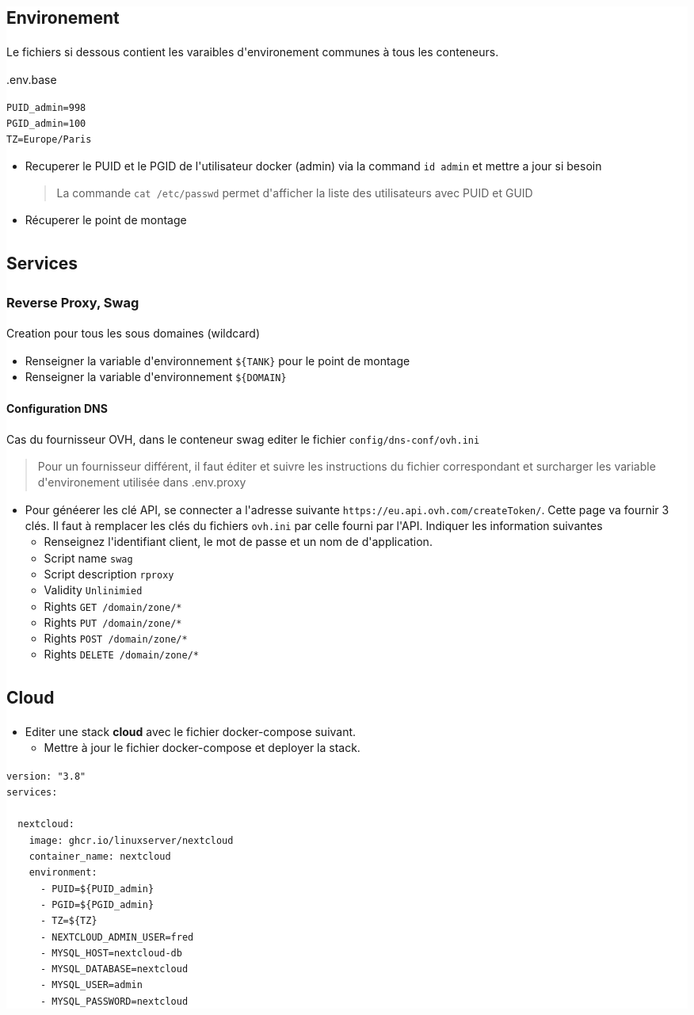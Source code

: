 ## Environement

Le fichiers si dessous contient les varaibles d'environement communes à tous les conteneurs.

.env.base
```
PUID_admin=998             
PGID_admin=100              
TZ=Europe/Paris
```
- Recuperer le PUID et le PGID de l'utilisateur docker (admin) via la command `id admin` et mettre a jour si besoin

  > La commande `cat /etc/passwd` permet d'afficher la liste des utilisateurs avec PUID et GUID

- Récuperer le point de montage

## Services

### Reverse Proxy, Swag

Creation pour tous les sous domaines (wildcard)

- Renseigner la variable d'environnement `${TANK}` pour le point de montage
- Renseigner la variable d'environnement `${DOMAIN}`

#### Configuration DNS 

Cas du fournisseur OVH, dans le conteneur swag editer le fichier `config/dns-conf/ovh.ini`

> Pour un fournisseur différent, il faut éditer et suivre les instructions du fichier correspondant et surcharger les variable d'environement utilisée dans .env.proxy

- Pour généerer les clé API, se connecter a l'adresse suivante `https://eu.api.ovh.com/createToken/`. Cette page va fournir 3 clés. Il faut à remplacer les clés du fichiers `ovh.ini` par celle fourni par l'API. Indiquer les information suivantes
  - Renseignez l'identifiant client, le mot de passe et un nom de d'application.
  - Script name `swag`
  - Script description `rproxy`
  - Validity `Unlinimied`
  - Rights `GET /domain/zone/*`
  - Rights `PUT /domain/zone/*`
  - Rights `POST /domain/zone/*`
  - Rights `DELETE /domain/zone/*`

## Cloud

- Editer une stack <b>cloud</b> avec le fichier docker-compose suivant.
  - Mettre à jour le fichier docker-compose et deployer la stack.

```
version: "3.8"
services:

  nextcloud:
    image: ghcr.io/linuxserver/nextcloud
    container_name: nextcloud
    environment:
      - PUID=${PUID_admin}
      - PGID=${PGID_admin}
      - TZ=${TZ}
      - NEXTCLOUD_ADMIN_USER=fred
      - MYSQL_HOST=nextcloud-db
      - MYSQL_DATABASE=nextcloud
      - MYSQL_USER=admin
      - MYSQL_PASSWORD=nextcloud
```
